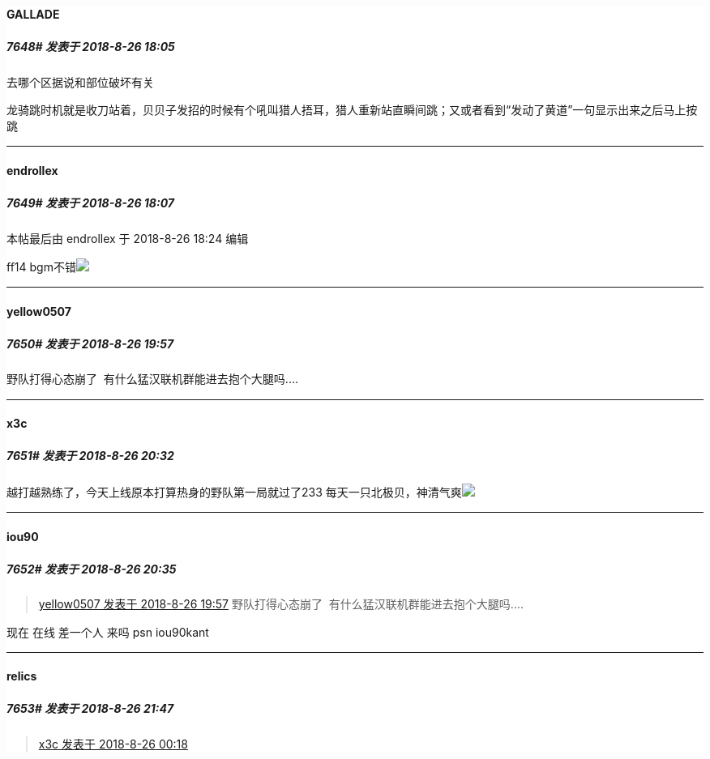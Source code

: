 ####  GALLADE  
##### 7648#       发表于 2018-8-26 18:05


去哪个区据说和部位破坏有关


龙骑跳时机就是收刀站着，贝贝子发招的时候有个吼叫猎人捂耳，猎人重新站直瞬间跳；又或者看到“发动了黄道”一句显示出来之后马上按跳


-----

####  endrollex  
##### 7649#       发表于 2018-8-26 18:07


 本帖最后由 endrollex 于 2018-8-26 18:24 编辑 

ff14 bgm不错<img src="https://static.saraba1st.com/image/smiley/face2017/054.png" referrerpolicy="no-referrer">


-----

####  yellow0507  
##### 7650#       发表于 2018-8-26 19:57


野队打得心态崩了  有什么猛汉联机群能进去抱个大腿吗....


-----

####  x3c  
##### 7651#       发表于 2018-8-26 20:32


越打越熟练了，今天上线原本打算热身的野队第一局就过了233 每天一只北极贝，神清气爽<img src="https://static.saraba1st.com/image/smiley/face2017/059.png" referrerpolicy="no-referrer">


-----

####  iou90  
##### 7652#       发表于 2018-8-26 20:35


<blockquote><a href="httphttps://bbs.saraba1st.com/2b/forum.php?mod=redirect&amp;goto=findpost&amp;pid=40769606&amp;ptid=1515235" target="_blank">yellow0507 发表于 2018-8-26 19:57</a>
野队打得心态崩了  有什么猛汉联机群能进去抱个大腿吗....</blockquote>
现在 在线 差一个人 来吗 psn iou90kant


-----

####  relics  
##### 7653#       发表于 2018-8-26 21:47


<blockquote><a href="httphttps://bbs.saraba1st.com/2b/forum.php?mod=redirect&amp;goto=findpost&amp;pid=40760622&amp;ptid=1515235" target="_blank">x3c 发表于 2018-8-26 00:18</a>
